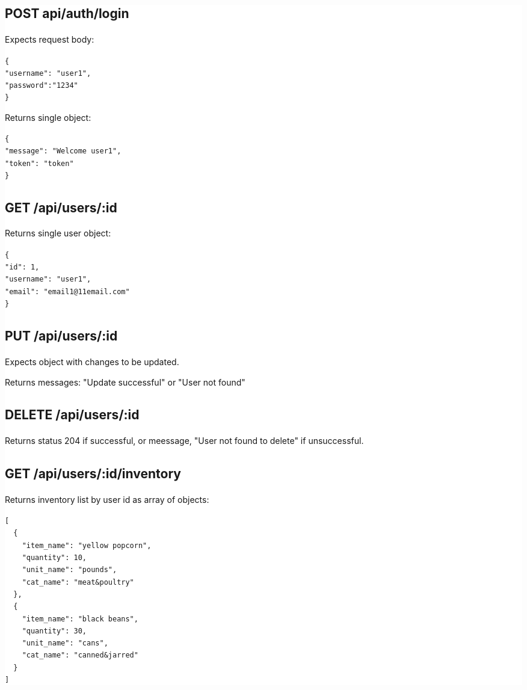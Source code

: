 ## POST api/auth/login

Expects request body:

```
{
"username": "user1",
"password":"1234"
}
```

Returns single object:

```
{
"message": "Welcome user1",
"token": "token"
}
```

## GET /api/users/:id

Returns single user object:

```
{
"id": 1,
"username": "user1",
"email": "email1@11email.com"
}
```

## PUT /api/users/:id

Expects object with changes to be updated.

Returns messages: "Update successful" or "User not found"

## DELETE /api/users/:id

Returns status 204 if successful, or meessage, "User not found to delete" if unsuccessful.

## GET /api/users/:id/inventory

Returns inventory list by user id as array of objects:

```
[
  {
    "item_name": "yellow popcorn",
    "quantity": 10,
    "unit_name": "pounds",
    "cat_name": "meat&poultry"
  },
  {
    "item_name": "black beans",
    "quantity": 30,
    "unit_name": "cans",
    "cat_name": "canned&jarred"
  }
]
```
